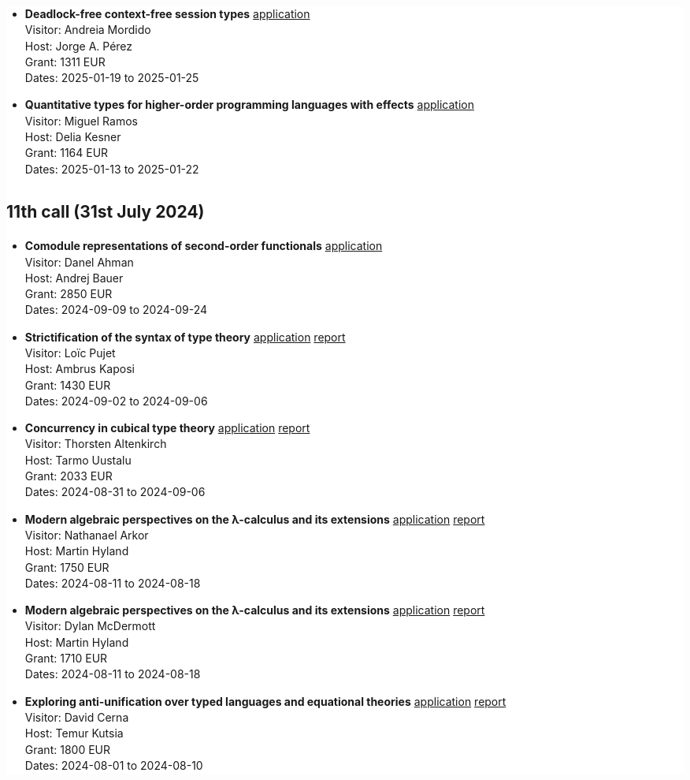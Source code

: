 * **Deadlock-free context-free session types** [application](/_pages/stsm/mordido-app25.pdf)   
  Visitor: Andreia Mordido   
  Host:  Jorge A. Pérez     
  Grant: 1311 EUR  
  Dates: 2025-01-19 to 2025-01-25

* **Quantitative types for higher-order programming languages with effects** [application](/_pages/stsm/ramos-app.pdf)   
  Visitor: Miguel Ramos   
  Host: Delia Kesner     
  Grant: 1164 EUR  
  Dates: 2025-01-13 to 2025-01-22

  
## 11th call (31st July  2024)

* **Comodule representations of second-order functionals** [application](/_pages/stsm/ahman-app24.pdf)      
  Visitor: Danel Ahman  
  Host: Andrej Bauer     
  Grant: 2850 EUR    
  Dates: 2024-09-09 to 2024-09-24

* **Strictification of the syntax of type theory** [application](/_pages/stsm/pujet-app.pdf) [report](/_pages/stsm/pujet-rep.pdf)    
  Visitor: Loïc Pujet   
  Host: Ambrus Kaposi     
  Grant: 1430 EUR   
  Dates: 2024-09-02 to 2024-09-06

* **Concurrency in cubical type theory** [application](/_pages/stsm/altenkirch-app.pdf)  [report](/_pages/stsm/altenkirch-rep.pdf)      
  Visitor: Thorsten Altenkirch    
  Host: Tarmo Uustalu     
  Grant: 2033 EUR  
  Dates: 2024-08-31 to 2024-09-06

* **Modern algebraic perspectives on the λ-calculus and its extensions** [application](/_pages/stsm/arkor-app24.pdf) [report](/_pages/stsm/arkor-rep24.pdf)     
  Visitor: Nathanael Arkor   
  Host: Martin Hyland      
  Grant: 1750 EUR   
  Dates: 2024-08-11 to 2024-08-18

* **Modern algebraic perspectives on the λ-calculus and its extensions** [application](/_pages/stsm/mcdermott-app.pdf)  [report](/_pages/stsm/mcdermott-rep.pdf)      
  Visitor: Dylan McDermott    
  Host: Martin Hyland   
  Grant: 1710 EUR    
  Dates: 2024-08-11 to 2024-08-18

* **Exploring anti-unification over typed languages and equational theories** [application](/_pages/stsm/cerna-app24.pdf) [report](/_pages/stsm/cerna-rep24.pdf)     
  Visitor: David Cerna    
  Host: Temur Kutsia     
  Grant: 1800 EUR    
  Dates: 2024-08-01 to 2024-08-10  
